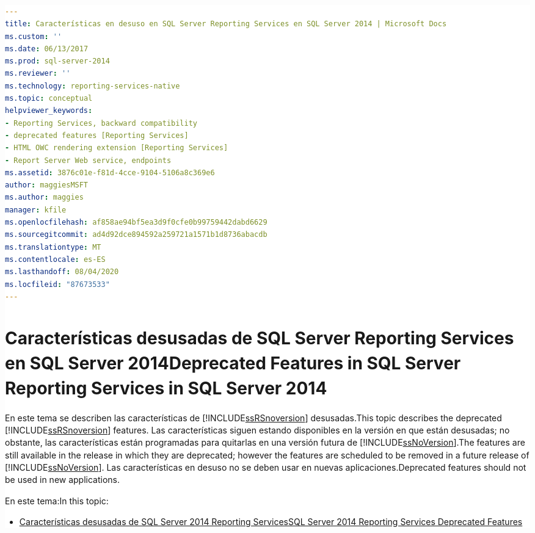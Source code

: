 ```yaml
---
title: Características en desuso en SQL Server Reporting Services en SQL Server 2014 | Microsoft Docs
ms.custom: ''
ms.date: 06/13/2017
ms.prod: sql-server-2014
ms.reviewer: ''
ms.technology: reporting-services-native
ms.topic: conceptual
helpviewer_keywords:
- Reporting Services, backward compatibility
- deprecated features [Reporting Services]
- HTML OWC rendering extension [Reporting Services]
- Report Server Web service, endpoints
ms.assetid: 3876c01e-f81d-4cce-9104-5106a8c369e6
author: maggiesMSFT
ms.author: maggies
manager: kfile
ms.openlocfilehash: af858ae94bf5ea3d9f0cfe0b99759442dabd6629
ms.sourcegitcommit: ad4d92dce894592a259721a1571b1d8736abacdb
ms.translationtype: MT
ms.contentlocale: es-ES
ms.lasthandoff: 08/04/2020
ms.locfileid: "87673533"
---
```

# <a name="deprecated-features-in-sql-server-reporting-services-in-sql-server-2014"></a><span data-ttu-id="00430-102">Características desusadas de SQL Server Reporting Services en SQL Server 2014</span><span class="sxs-lookup"><span data-stu-id="00430-102">Deprecated Features in SQL Server Reporting Services in SQL Server 2014</span></span>
  <span data-ttu-id="00430-103">En este tema se describen las características de [!INCLUDE[ssRSnoversion](../includes/ssrsnoversion-md.md)] desusadas.</span><span class="sxs-lookup"><span data-stu-id="00430-103">This topic describes the deprecated [!INCLUDE[ssRSnoversion](../includes/ssrsnoversion-md.md)] features.</span></span> <span data-ttu-id="00430-104">Las características siguen estando disponibles en la versión en que están desusadas; no obstante, las características están programadas para quitarlas en una versión futura de [!INCLUDE[ssNoVersion](../includes/ssnoversion-md.md)].</span><span class="sxs-lookup"><span data-stu-id="00430-104">The features are still available in the release in which they are deprecated; however the features are scheduled to be removed in a future release of [!INCLUDE[ssNoVersion](../includes/ssnoversion-md.md)].</span></span> <span data-ttu-id="00430-105">Las características en desuso no se deben usar en nuevas aplicaciones.</span><span class="sxs-lookup"><span data-stu-id="00430-105">Deprecated features should not be used in new applications.</span></span>  
  
 <span data-ttu-id="00430-106">En este tema:</span><span class="sxs-lookup"><span data-stu-id="00430-106">In this topic:</span></span>  
  
-   [<span data-ttu-id="00430-107">Características desusadas de SQL Server 2014 Reporting Services</span><span class="sxs-lookup"><span data-stu-id="00430-107">SQL Server 2014 Reporting Services Deprecated Features</span></span>](#bkmk_2014)  
  